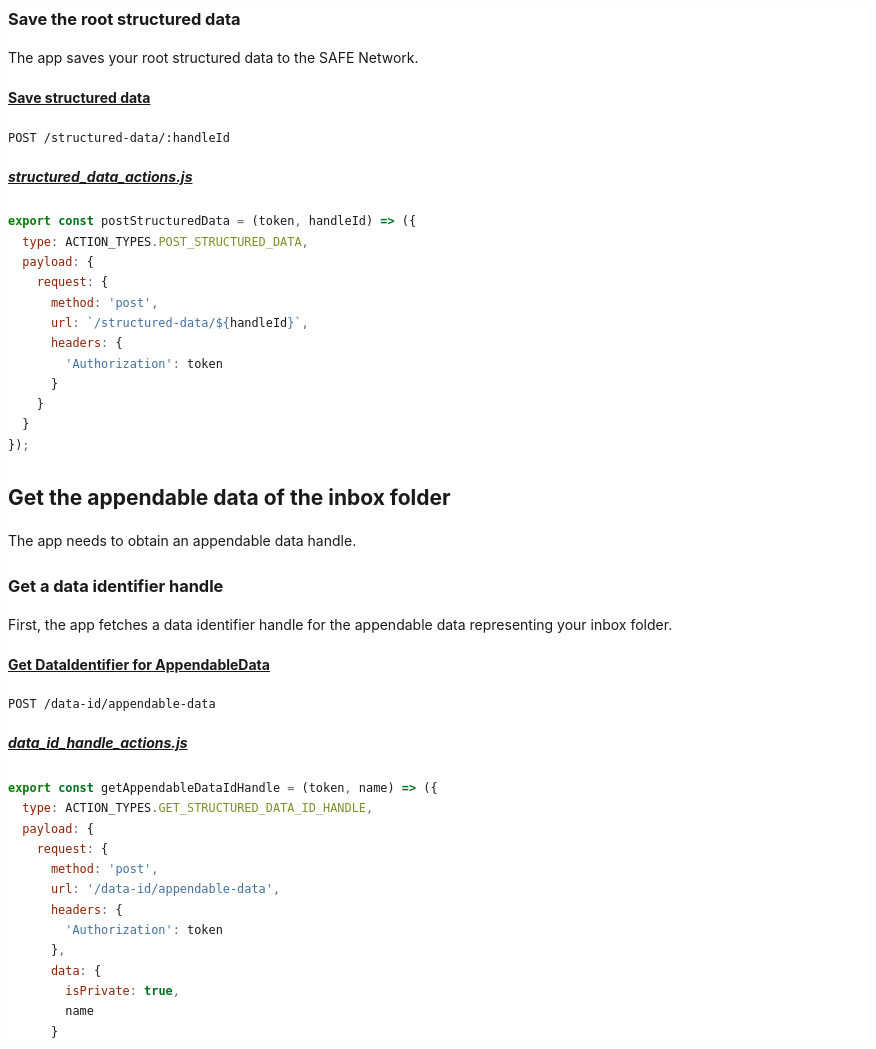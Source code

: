 ### Save the root structured data

The app saves your root structured data to the SAFE Network.

#### [Save structured data](https://api.safedev.org/low-level-api/structured-data/save-structured-data.html#post-endpoint)

```
POST /structured-data/:handleId
```

##### [structured_data_actions.js](https://github.com/maidsafe/safe_examples/blob/f1d7510b9a17c05a31da761927e05f17ca9b1c26/email_app/app/actions/structured_data_actions.js#L93-L104)

```js
export const postStructuredData = (token, handleId) => ({
  type: ACTION_TYPES.POST_STRUCTURED_DATA,
  payload: {
    request: {
      method: 'post',
      url: `/structured-data/${handleId}`,
      headers: {
        'Authorization': token
      }
    }
  }
});
```

## Get the appendable data of the inbox folder

The app needs to obtain an appendable data handle.

### Get a data identifier handle

First, the app fetches a data identifier handle for the appendable data representing your inbox folder.

#### [Get DataIdentifier for AppendableData](https://github.com/maidsafe/rfcs/blob/master/text/0042-launcher-api-v0.6/api/data_identifier.md#get-dataidentifier-for-appendabledata)

```
POST /data-id/appendable-data
```

##### [data_id_handle_actions.js](https://github.com/maidsafe/safe_examples/blob/f1d7510b9a17c05a31da761927e05f17ca9b1c26/email_app/app/actions/data_id_handle_actions.js#L22-L37)

```js
export const getAppendableDataIdHandle = (token, name) => ({
  type: ACTION_TYPES.GET_STRUCTURED_DATA_ID_HANDLE,
  payload: {
    request: {
      method: 'post',
      url: '/data-id/appendable-data',
      headers: {
        'Authorization': token
      },
      data: {
        isPrivate: true,
        name
      }
```